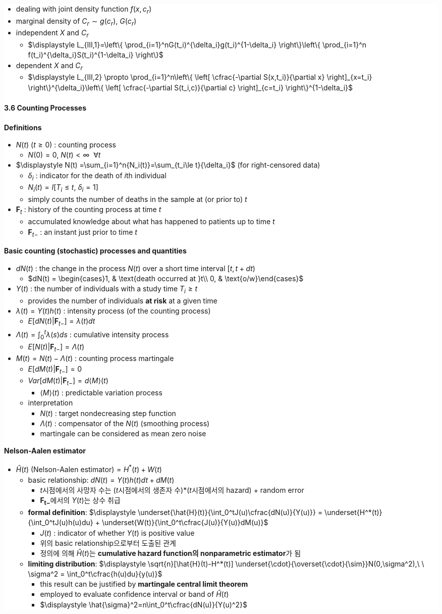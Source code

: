   - dealing with joint density function $f(x,c_r)$
  - marginal density of $C_r \sim g(c_r),\ G(c_r)$
  - independent $X$ and $C_r$
    - $\displaystyle L_{Ⅲ,1}=\left\{ \prod_{i=1}^nG(t_i)^{\delta_i}g(t_i)^{1-\delta_i} \right\}\left\{ \prod_{i=1}^n f(t_i)^{\delta_i}S(t_i)^{1-\delta_i} \right\}$
  - dependent $X$ and $C_r$
    - $\displaystyle L_{Ⅲ,2} \propto \prod_{i=1}^n\left\{ \left[ \cfrac{-\partial S(x,t_i)}{\partial x} \right]_{x=t_i} \right\}^{\delta_i}\left\{ \left[ \cfrac{-\partial S(t_i,c)}{\partial c} \right]_{c=t_i} \right\}^{1-\delta_i}$



#### 3.6 Counting Processes

**Definitions**

- $N(t)\ (t\ge 0)$ : counting process
  - $N(0) = 0, \ N(t)<\infty \ \ \forall t$
- $\displaystyle N(t) =\sum_{i=1}^n{N_i(t)}=\sum_{t_i\le t}{\delta_i}$ (for right-censored data)
  - $\delta_i$ : indicator for the death of $i$th individual
  - $N_i(t)=I[T_i \le t,\ \delta_i = 1]$
  - simply counts the number of deaths in the sample at (or prior to) $t$
- $\mathbf{F}_t$ : history of the counting process at time $t$
  - accumulated knowledge about what has happened to patients up to time $t$
  - $\mathbf{F}_{t-}$ : an instant just prior to time $t$

**Basic counting (stochastic) processes and quantities**

- $dN(t)$ : the change in the process $N(t)$ over a short time interval $[t,t+dt)$
  - $dN(t) = \begin{cases}1, & \text{death occurred at }t\\ 0, & \text{o/w}\end{cases}$
- $Y(t)$ : the number of individuals with a study time $T_i \ge t$
  - provides the number of individuals **at risk** at a given time
- $\lambda(t)=Y(t)h(t)$ : intensity process (of the counting process)
  - $E[dN(t)|\mathbf{F}_{t-}] = \lambda(t)dt$
- $\Lambda(t) = \int_{0}^t\lambda(s)ds$ : cumulative intensity process
  - $E[N(t)|\mathbf{F}_{t-}] = \Lambda(t)$
- $M(t)=N(t) - \Lambda(t)$ : counting process martingale
  - $E[dM(t)|\mathbf{F}_{t-}] = 0$
  - $Var[dM(t)|\mathbf{F}_{t-}]=d\left\langle M \right\rangle(t)$
    - $\left\langle M \right\rangle(t)$ : predictable variation process
  - interpretation
    - $N(t)$ : target nondecreasing step function
    - $\Lambda(t)$ : compensator of the $N(t)$ (smoothing process)
    - martingale can be considered as mean zero noise

**Nelson-Aalen estimator**

- $\hat{H}(t)\text{ (Nelson-Aalen estimator)} = H^*(t)+W(t)$
  - basic relationship: $dN(t) = Y(t)h(t)dt + dM(t)$
    - $t$시점에서의 사망자 수는 ($t$시점에서의 생존자 수)*($t$시점에서의 hazard) + random error
    - $\mathbf{F_{t-}}$에서의 $Y(t)$는 상수 취급
  - **formal definition**: $\displaystyle \underset{\hat{H}(t)}{\int_0^tJ(u)\cfrac{dN(u)}{Y(u)}} = \underset{H^*(t)}{\int_0^tJ(u)h(u)du} + \underset{W(t)}{\int_0^t\cfrac{J(u)}{Y(u)}dM(u)}$
    - $J(t)$ : indicator of whether $Y(t)$ is positive value
    - 위의 basic relationship으로부터 도출된 관계
    - 정의에 의해 $\hat{H}(t)$는 **cumulative hazard function의 nonparametric estimator**가 됨
  - **limiting distribution**: $\displaystyle \sqrt{n}[\hat{H}(t)-H^*(t)] \underset{\cdot}{\overset{\cdot}{\sim}}N(0,\sigma^2),\ \ \sigma^2 = \int_0^t\cfrac{h(u)du}{y(u)}$
    - this result can be justified by **martingale central limit theorem**
    - employed to evaluate confidence interval or band of $\hat{H}(t)$
    - $\displaystyle \hat{\sigma}^2=n\int_0^t\cfrac{dN(u)}{Y(u)^2}$
